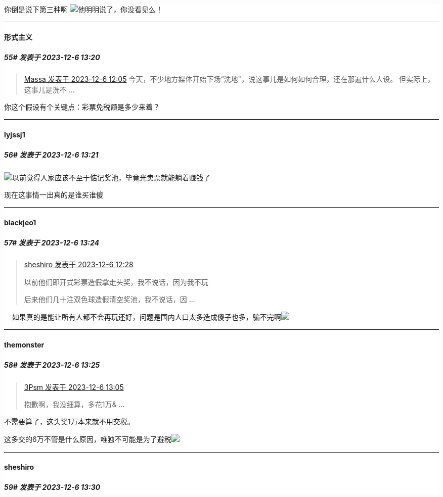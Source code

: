 你倒是说下第三种啊</blockquote>
<img src="https://static.saraba1st.com/image/smiley/face2017/054.png" referrerpolicy="no-referrer">他明明说了，你没看见么！

*****

####  形式主义  
##### 55#       发表于 2023-12-6 13:20

<blockquote><a href="httphttps://bbs.saraba1st.com/2b/forum.php?mod=redirect&amp;goto=findpost&amp;pid=63239696&amp;ptid=2163139" target="_blank">Massa 发表于 2023-12-6 12:05</a>
今天，不少地方媒体开始下场“洗地"，说这事儿是如何如何合理，还在那遍什么人设。
但实际上，这事儿是洗不 ...</blockquote>
你这个假设有个关键点：彩票免税额是多少来着？

*****

####  lyjssj1  
##### 56#       发表于 2023-12-6 13:21

<img src="https://static.saraba1st.com/image/smiley/face2017/067.png" referrerpolicy="no-referrer">以前觉得人家应该不至于惦记奖池，毕竟光卖票就能躺着赚钱了

现在这事情一出真的是谁买谁傻

*****

####  blackjeo1  
##### 57#       发表于 2023-12-6 13:24

<blockquote><a href="httphttps://bbs.saraba1st.com/2b/forum.php?mod=redirect&amp;goto=findpost&amp;pid=63240000&amp;ptid=2163139" target="_blank">sheshiro 发表于 2023-12-6 12:28</a>

以前他们即开式彩票造假拿走头奖，我不说话，因为我不玩

后来他们几十注双色球造假清空奖池，我不说话，因 ...</blockquote>
    如果真的是能让所有人都不会再玩还好，问题是国内人口太多造成傻子也多，骗不完啊<img src="https://static.saraba1st.com/image/smiley/face2017/068.png" referrerpolicy="no-referrer">

*****

####  themonster  
##### 58#       发表于 2023-12-6 13:25

<blockquote><a href="httphttps://bbs.saraba1st.com/2b/forum.php?mod=redirect&amp;goto=findpost&amp;pid=63240415&amp;ptid=2163139" target="_blank">3Psm 发表于 2023-12-6 13:05</a>

抱歉啊，我没细算，多花1万&amp; ...</blockquote>
不需要算了，这头奖1万本来就不用交税。

这多交的6万不管是什么原因，唯独不可能是为了避税<img src="https://static.saraba1st.com/image/smiley/face2017/068.png" referrerpolicy="no-referrer">

*****

####  sheshiro  
##### 59#       发表于 2023-12-6 13:30
